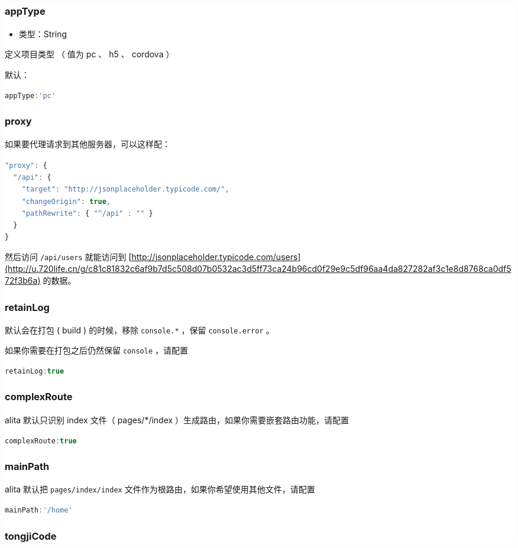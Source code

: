 ```bash
```

### appType

- 类型：String

定义项目类型 （ 值为 pc 、 h5 、 cordova ）

默认：

```js
appType:'pc'
```

### proxy

如果要代理请求到其他服务器，可以这样配：

```js
"proxy": {
  "/api": {
    "target": "http://jsonplaceholder.typicode.com/",
    "changeOrigin": true,
    "pathRewrite": { "^/api" : "" }
  }
}
```

然后访问 `/api/users` 就能访问到 [http://jsonplaceholder.typicode.com/users](http://u.720life.cn/g/c81c81832c6af9b7d5c508d07b0532ac3d5ff73ca24b96cd0f29e9c5df96aa4da827282af3c1e8d8768ca0df572f3b6a) 的数据。

### retainLog

默认会在打包 ( build ) 的时候，移除 `console.*` ，保留 `console.error` 。

如果你需要在打包之后仍然保留 `console` ，请配置

```js
retainLog:true
```

### complexRoute

alita 默认只识别 index 文件（ pages/*/index ）生成路由，如果你需要嵌套路由功能，请配置

```js
complexRoute:true
```

### mainPath

alita 默认把 `pages/index/index` 文件作为根路由，如果你希望使用其他文件，请配置

```js
mainPath:'/home'
```

### tongjiCode
